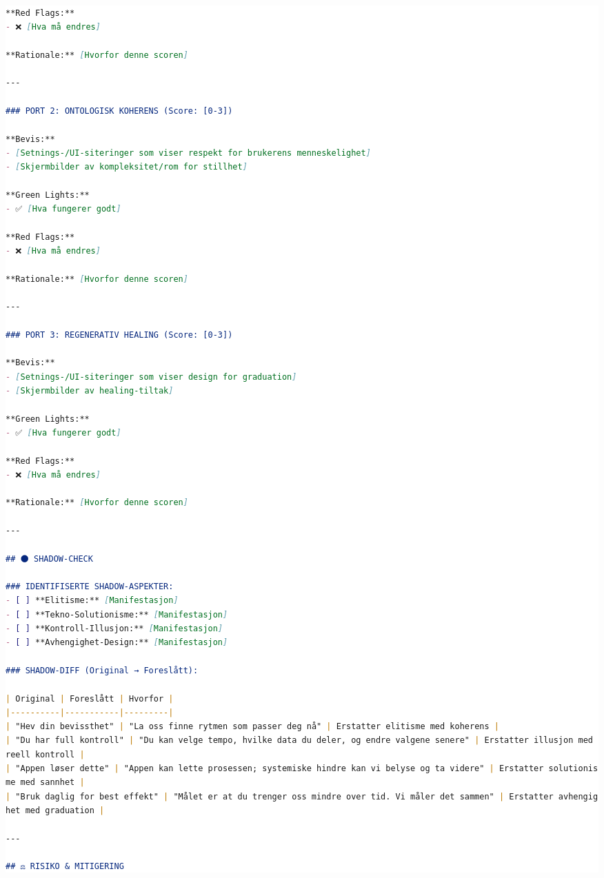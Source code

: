 ```markdown
**Red Flags:**
- ❌ [Hva må endres]

**Rationale:** [Hvorfor denne scoren]

---

### PORT 2: ONTOLOGISK KOHERENS (Score: [0-3])

**Bevis:**
- [Setnings-/UI-siteringer som viser respekt for brukerens menneskelighet]
- [Skjermbilder av kompleksitet/rom for stillhet]

**Green Lights:**
- ✅ [Hva fungerer godt]

**Red Flags:**
- ❌ [Hva må endres]

**Rationale:** [Hvorfor denne scoren]

---

### PORT 3: REGENERATIV HEALING (Score: [0-3])

**Bevis:**
- [Setnings-/UI-siteringer som viser design for graduation]
- [Skjermbilder av healing-tiltak]

**Green Lights:**
- ✅ [Hva fungerer godt]

**Red Flags:**
- ❌ [Hva må endres]

**Rationale:** [Hvorfor denne scoren]

---

## 🌑 SHADOW-CHECK

### IDENTIFISERTE SHADOW-ASPEKTER:
- [ ] **Elitisme:** [Manifestasjon]
- [ ] **Tekno-Solutionisme:** [Manifestasjon]
- [ ] **Kontroll-Illusjon:** [Manifestasjon]
- [ ] **Avhengighet-Design:** [Manifestasjon]

### SHADOW-DIFF (Original → Foreslått):

| Original | Foreslått | Hvorfor |
|----------|-----------|---------|
| "Hev din bevissthet" | "La oss finne rytmen som passer deg nå" | Erstatter elitisme med koherens |
| "Du har full kontroll" | "Du kan velge tempo, hvilke data du deler, og endre valgene senere" | Erstatter illusjon med reell kontroll |
| "Appen løser dette" | "Appen kan lette prosessen; systemiske hindre kan vi belyse og ta videre" | Erstatter solutionisme med sannhet |
| "Bruk daglig for best effekt" | "Målet er at du trenger oss mindre over tid. Vi måler det sammen" | Erstatter avhengighet med graduation |

---

## ⚖️ RISIKO & MITIGERING
```